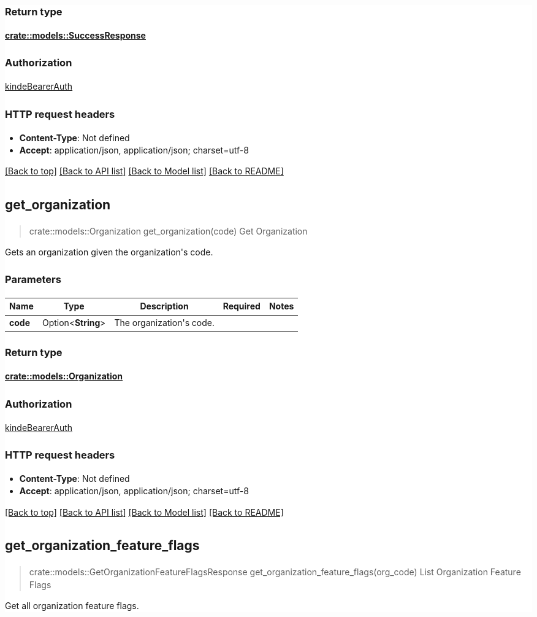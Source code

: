 ### Return type

[**crate::models::SuccessResponse**](success_response.md)

### Authorization

[kindeBearerAuth](../README.md#kindeBearerAuth)

### HTTP request headers

- **Content-Type**: Not defined
- **Accept**: application/json, application/json; charset=utf-8

[[Back to top]](#) [[Back to API list]](../README.md#documentation-for-api-endpoints) [[Back to Model list]](../README.md#documentation-for-models) [[Back to README]](../README.md)


## get_organization

> crate::models::Organization get_organization(code)
Get Organization

Gets an organization given the organization's code. 

### Parameters


Name | Type | Description  | Required | Notes
------------- | ------------- | ------------- | ------------- | -------------
**code** | Option<**String**> | The organization's code. |  |

### Return type

[**crate::models::Organization**](organization.md)

### Authorization

[kindeBearerAuth](../README.md#kindeBearerAuth)

### HTTP request headers

- **Content-Type**: Not defined
- **Accept**: application/json, application/json; charset=utf-8

[[Back to top]](#) [[Back to API list]](../README.md#documentation-for-api-endpoints) [[Back to Model list]](../README.md#documentation-for-models) [[Back to README]](../README.md)


## get_organization_feature_flags

> crate::models::GetOrganizationFeatureFlagsResponse get_organization_feature_flags(org_code)
List Organization Feature Flags

Get all organization feature flags.
